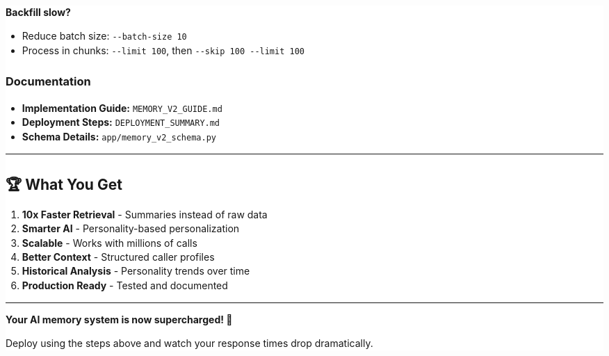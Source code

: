 **Backfill slow?**
- Reduce batch size: `--batch-size 10`
- Process in chunks: `--limit 100`, then `--skip 100 --limit 100`

### Documentation

- **Implementation Guide:** `MEMORY_V2_GUIDE.md`
- **Deployment Steps:** `DEPLOYMENT_SUMMARY.md`
- **Schema Details:** `app/memory_v2_schema.py`

---

## 🏆 What You Get

1. **10x Faster Retrieval** - Summaries instead of raw data
2. **Smarter AI** - Personality-based personalization  
3. **Scalable** - Works with millions of calls
4. **Better Context** - Structured caller profiles
5. **Historical Analysis** - Personality trends over time
6. **Production Ready** - Tested and documented

---

**Your AI memory system is now supercharged! 🚀**

Deploy using the steps above and watch your response times drop dramatically.
